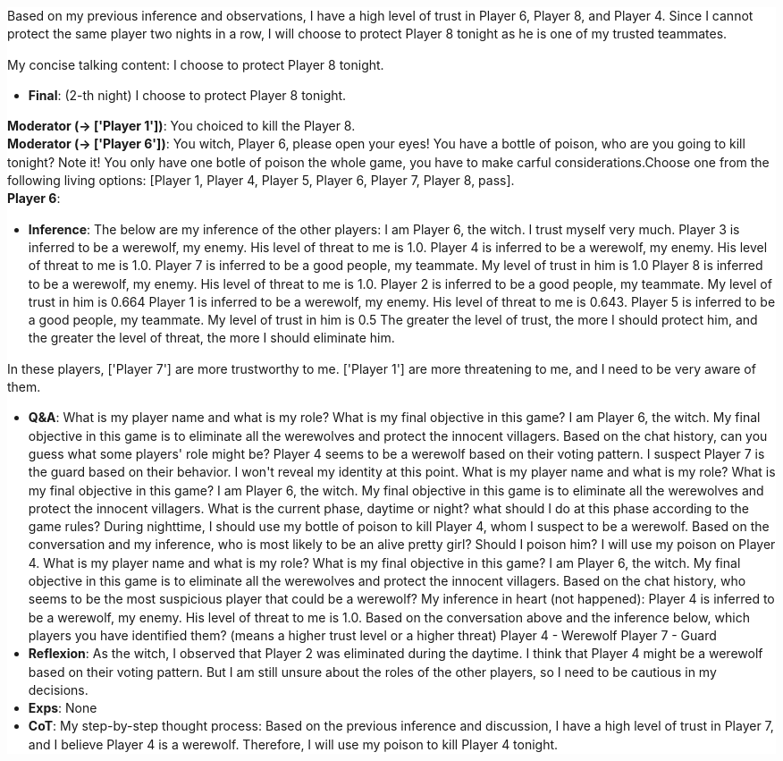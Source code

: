 Based on my previous inference and observations, I have a high level of trust in Player 6, Player 8, and Player 4. Since I cannot protect the same player two nights in a row, I will choose to protect Player 8 tonight as he is one of my trusted teammates.

My concise talking content:
I choose to protect Player 8 tonight.  

- **Final**: (2-th night) I choose to protect Player 8 tonight.  

**Moderator (-> ['Player 1'])**: You choiced to kill the Player 8.  
**Moderator (-> ['Player 6'])**: You witch, Player 6, please open your eyes! You have a bottle of poison, who are you going to kill tonight? Note it! You only have one botle of poison the whole game, you have to make carful considerations.Choose one from the following living options: [Player 1, Player 4, Player 5, Player 6, Player 7, Player 8, pass].   
**Player 6**:  
- **Inference**: 
The below are my inference of the other players:
I am Player 6, the witch. I trust myself very much.
Player 3 is inferred to be a werewolf, my enemy. His level of threat to me is 1.0.
Player 4 is inferred to be a werewolf, my enemy. His level of threat to me is 1.0.
Player 7 is inferred to be a good people, my teammate. My level of trust in him is 1.0
Player 8 is inferred to be a werewolf, my enemy. His level of threat to me is 1.0.
Player 2 is inferred to be a good people, my teammate. My level of trust in him is 0.664
Player 1 is inferred to be a werewolf, my enemy. His level of threat to me is 0.643.
Player 5 is inferred to be a good people, my teammate. My level of trust in him is 0.5
The greater the level of trust, the more I should protect him, and the greater the level of threat, the more I should eliminate him.

In these players, ['Player 7'] are more trustworthy to me. ['Player 1'] are more threatening to me, and I need to be very aware of them.  
- **Q&A**: What is my player name and what is my role? What is my final objective in this game? I am Player 6, the witch. My final objective in this game is to eliminate all the werewolves and protect the innocent villagers.
Based on the chat history, can you guess what some players' role might be? Player 4 seems to be a werewolf based on their voting pattern. I suspect Player 7 is the guard based on their behavior. I won't reveal my identity at this point.
What is my player name and what is my role? What is my final objective in this game? I am Player 6, the witch. My final objective in this game is to eliminate all the werewolves and protect the innocent villagers.
What is the current phase, daytime or night? what should I do at this phase according to the game rules? During nighttime, I should use my bottle of poison to kill Player 4, whom I suspect to be a werewolf.
Based on the conversation and my inference, who is most likely to be an alive pretty girl? Should I poison him? I will use my poison on Player 4.
What is my player name and what is my role? What is my final objective in this game? I am Player 6, the witch. My final objective in this game is to eliminate all the werewolves and protect the innocent villagers.
Based on the chat history, who seems to be the most suspicious player that could be a werewolf? My inference in heart (not happened): Player 4 is inferred to be a werewolf, my enemy. His level of threat to me is 1.0.
Based on the conversation above and the inference below, which players you have identified them? (means a higher trust level or a higher threat) Player 4 - Werewolf Player 7 - Guard  
- **Reflexion**: As the witch, I observed that Player 2 was eliminated during the daytime. I think that Player 4 might be a werewolf based on their voting pattern. But I am still unsure about the roles of the other players, so I need to be cautious in my decisions.  
- **Exps**: None  
- **CoT**: My step-by-step thought process:
Based on the previous inference and discussion, I have a high level of trust in Player 7, and I believe Player 4 is a werewolf. Therefore, I will use my poison to kill Player 4 tonight.
